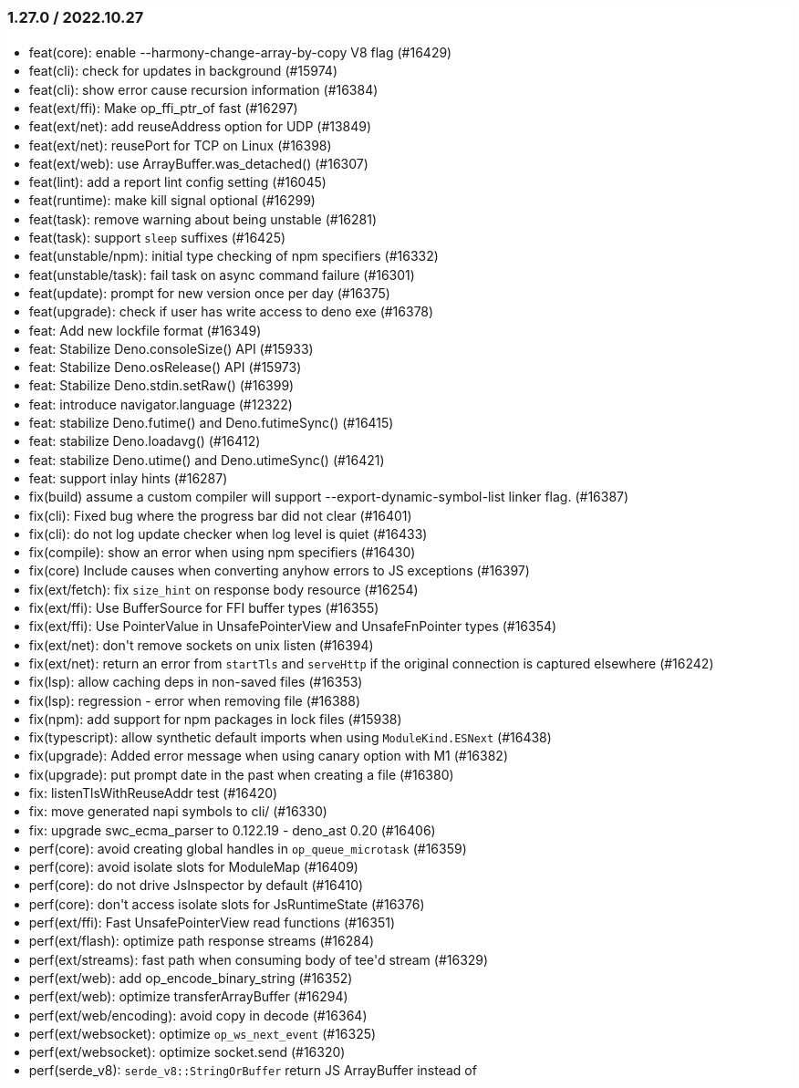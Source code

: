 ### 1.27.0 / 2022.10.27

- feat(core): enable --harmony-change-array-by-copy V8 flag (#16429)
- feat(cli): check for updates in background (#15974)
- feat(cli): show error cause recursion information (#16384)
- feat(ext/ffi): Make op_ffi_ptr_of fast (#16297)
- feat(ext/net): add reuseAddress option for UDP (#13849)
- feat(ext/net): reusePort for TCP on Linux (#16398)
- feat(ext/web): use ArrayBuffer.was_detached() (#16307)
- feat(lint): add a report lint config setting (#16045)
- feat(runtime): make kill signal optional (#16299)
- feat(task): remove warning about being unstable (#16281)
- feat(task): support `sleep` suffixes (#16425)
- feat(unstable/npm): initial type checking of npm specifiers (#16332)
- feat(unstable/task): fail task on async command failure (#16301)
- feat(update): prompt for new version once per day (#16375)
- feat(upgrade): check if user has write access to deno exe (#16378)
- feat: Add new lockfile format (#16349)
- feat: Stabilize Deno.consoleSize() API (#15933)
- feat: Stabilize Deno.osRelease() API (#15973)
- feat: Stabilize Deno.stdin.setRaw() (#16399)
- feat: introduce navigator.language (#12322)
- feat: stabilize Deno.futime() and Deno.futimeSync() (#16415)
- feat: stabilize Deno.loadavg() (#16412)
- feat: stabilize Deno.utime() and Deno.utimeSync() (#16421)
- feat: support inlay hints (#16287)
- fix(build) assume a custom compiler will support --export-dynamic-symbol-list
  linker flag. (#16387)
- fix(cli): Fixed bug where the progress bar did not clear (#16401)
- fix(cli): do not log update checker when log level is quiet (#16433)
- fix(compile): show an error when using npm specifiers (#16430)
- fix(core) Include causes when converting anyhow errors to JS exceptions
  (#16397)
- fix(ext/fetch): fix `size_hint` on response body resource (#16254)
- fix(ext/ffi): Use BufferSource for FFI buffer types (#16355)
- fix(ext/ffi): Use PointerValue in UnsafePointerView and UnsafeFnPointer types
  (#16354)
- fix(ext/net): don't remove sockets on unix listen (#16394)
- fix(ext/net): return an error from `startTls` and `serveHttp` if the original
  connection is captured elsewhere (#16242)
- fix(lsp): allow caching deps in non-saved files (#16353)
- fix(lsp): regression - error when removing file (#16388)
- fix(npm): add support for npm packages in lock files (#15938)
- fix(typescript): allow synthetic default imports when using
  `ModuleKind.ESNext` (#16438)
- fix(upgrade): Added error message when using canary option with M1 (#16382)
- fix(upgrade): put prompt date in the past when creating a file (#16380)
- fix: listenTlsWithReuseAddr test (#16420)
- fix: move generated napi symbols to cli/ (#16330)
- fix: upgrade swc_ecma_parser to 0.122.19 - deno_ast 0.20 (#16406)
- perf(core): avoid creating global handles in `op_queue_microtask` (#16359)
- perf(core): avoid isolate slots for ModuleMap (#16409)
- perf(core): do not drive JsInspector by default (#16410)
- perf(core): don't access isolate slots for JsRuntimeState (#16376)
- perf(ext/ffi): Fast UnsafePointerView read functions (#16351)
- perf(ext/flash): optimize path response streams (#16284)
- perf(ext/streams): fast path when consuming body of tee'd stream (#16329)
- perf(ext/web): add op_encode_binary_string (#16352)
- perf(ext/web): optimize transferArrayBuffer (#16294)
- perf(ext/web/encoding): avoid copy in decode (#16364)
- perf(ext/websocket): optimize `op_ws_next_event` (#16325)
- perf(ext/websocket): optimize socket.send (#16320)
- perf(serde_v8): `serde_v8::StringOrBuffer` return JS ArrayBuffer instead of